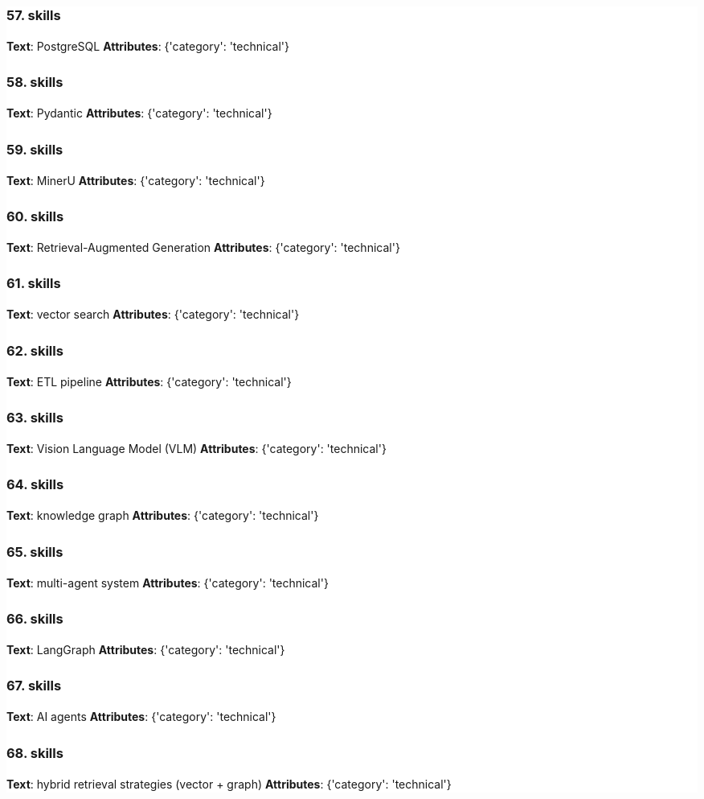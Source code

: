 ### 57. skills
**Text**: PostgreSQL
**Attributes**: {'category': 'technical'}

### 58. skills
**Text**: Pydantic
**Attributes**: {'category': 'technical'}

### 59. skills
**Text**: MinerU
**Attributes**: {'category': 'technical'}

### 60. skills
**Text**: Retrieval-Augmented Generation
**Attributes**: {'category': 'technical'}

### 61. skills
**Text**: vector search
**Attributes**: {'category': 'technical'}

### 62. skills
**Text**: ETL pipeline
**Attributes**: {'category': 'technical'}

### 63. skills
**Text**: Vision Language Model (VLM)
**Attributes**: {'category': 'technical'}

### 64. skills
**Text**: knowledge graph
**Attributes**: {'category': 'technical'}

### 65. skills
**Text**: multi-agent system
**Attributes**: {'category': 'technical'}

### 66. skills
**Text**: LangGraph
**Attributes**: {'category': 'technical'}

### 67. skills
**Text**: AI agents
**Attributes**: {'category': 'technical'}

### 68. skills
**Text**: hybrid retrieval strategies (vector + graph)
**Attributes**: {'category': 'technical'}
